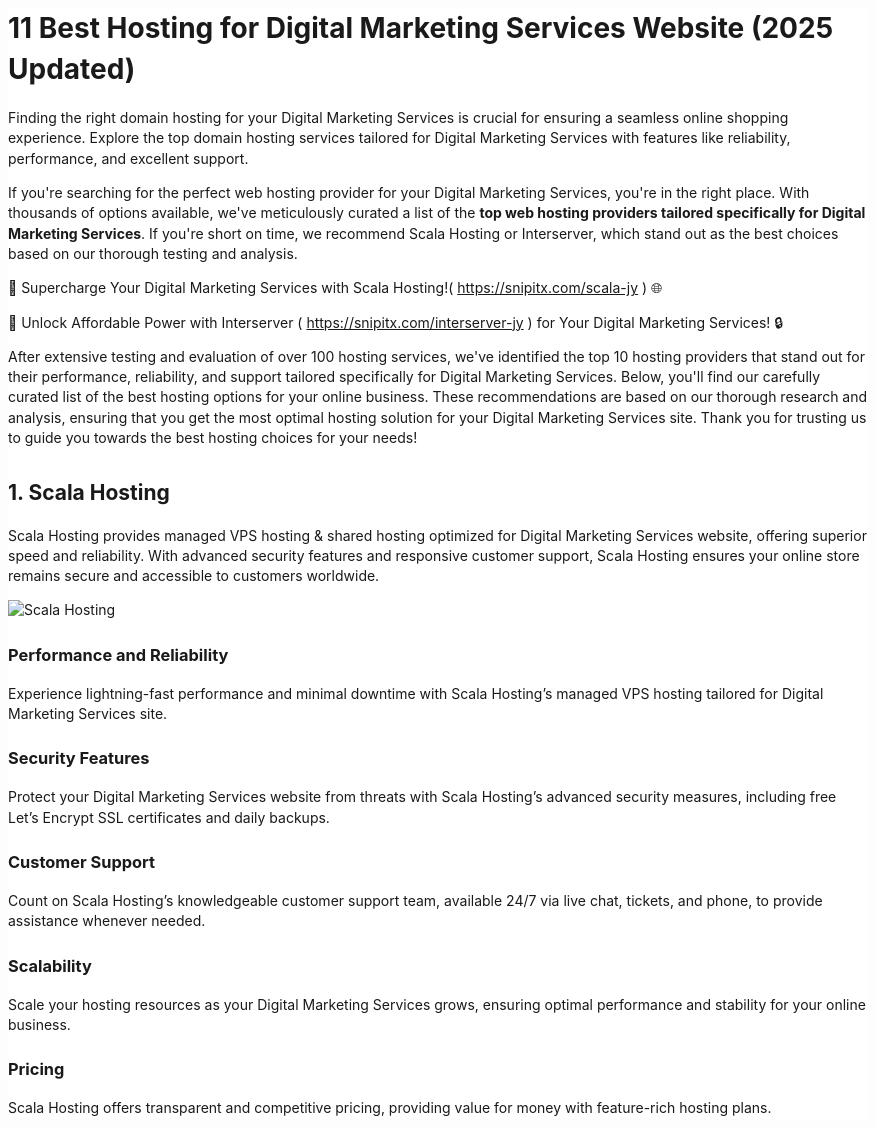 # 11 Best Hosting for Digital Marketing Services Website (2025 Updated)

Finding the right domain hosting for your Digital Marketing Services is crucial for ensuring a seamless online shopping experience. Explore the top domain hosting services tailored for Digital Marketing Services with features like reliability, performance, and excellent support.

If you're searching for the perfect web hosting provider for your Digital Marketing Services, you're in the right place. With thousands of options available, we've meticulously curated a list of the **top web hosting providers tailored specifically for Digital Marketing Services**. If you're short on time, we recommend Scala Hosting or Interserver, which stand out as the best choices based on our thorough testing and analysis.

🚀 Supercharge Your Digital Marketing Services with Scala Hosting!( https://snipitx.com/scala-jy ) 🌐 

💸 Unlock Affordable Power with Interserver ( https://snipitx.com/interserver-jy ) for Your Digital Marketing Services! 🔒

After extensive testing and evaluation of over 100 hosting services, we've identified the top 10 hosting providers that stand out for their performance, reliability, and support tailored specifically for Digital Marketing Services. Below, you'll find our carefully curated list of the best hosting options for your online business. These recommendations are based on our thorough research and analysis, ensuring that you get the most optimal hosting solution for your Digital Marketing Services site. Thank you for trusting us to guide you towards the best hosting choices for your needs!

## 1. Scala Hosting

Scala Hosting provides managed VPS hosting & shared hosting optimized for Digital Marketing Services website, offering superior speed and reliability. With advanced security features and responsive customer support, Scala Hosting ensures your online store remains secure and accessible to customers worldwide.

![Scala Hosting](https://i.imgur.com/uJ5JIK3.png "Scala Web Hosting")

### Performance and Reliability
Experience lightning-fast performance and minimal downtime with Scala Hosting’s managed VPS hosting tailored for Digital Marketing Services site.

### Security Features
Protect your Digital Marketing Services website from threats with Scala Hosting’s advanced security measures, including free Let’s Encrypt SSL certificates and daily backups.

### Customer Support
Count on Scala Hosting’s knowledgeable customer support team, available 24/7 via live chat, tickets, and phone, to provide assistance whenever needed.

### Scalability
Scale your hosting resources as your Digital Marketing Services grows, ensuring optimal performance and stability for your online business.

### Pricing
Scala Hosting offers transparent and competitive pricing, providing value for money with feature-rich hosting plans.
